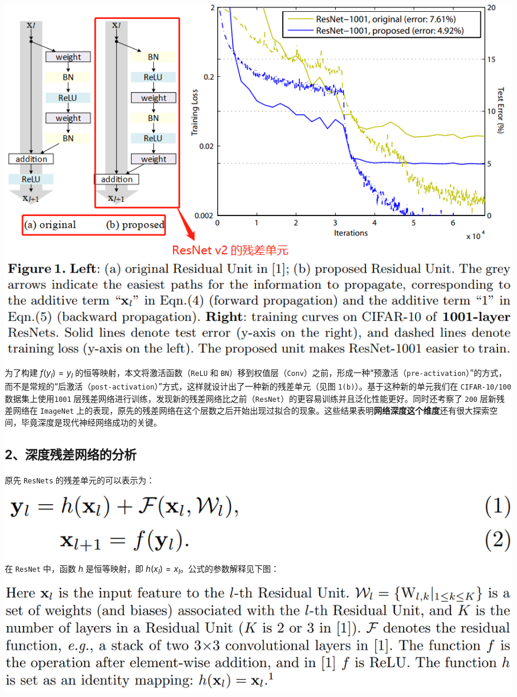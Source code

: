 ![resnet和resnetv2的残差单元结构图](../../data/images/resnetv2/resnet和resnetv2的残差单元结构图.png)

为了构建 $f(y_l)=y_l$ 的恒等映射，本文将激活函数（`ReLU` 和 `BN`）移到权值层（`Conv`）之前，形成一种“预激活（`pre-activation`）”的方式，而不是常规的“后激活（`post-activation`）”方式，这样就设计出了一种新的残差单元（见图 `1(b)`）。基于这种新的单元我们在 `CIFAR-10/100` 数据集上使用`1001` 层残差网络进行训练，发现新的残差网络比之前（`ResNet`）的更容易训练并且泛化性能更好。同时还考察了 `200` 层新残差网络在 `ImageNet` 上的表现，原先的残差网络在这个层数之后开始出现过拟合的现象。这些结果表明**网络深度这个维度**还有很大探索空间，毕竟深度是现代神经网络成功的关键。

## 2、深度残差网络的分析

原先 `ResNets` 的残差单元的可以表示为：

![残差单元公式表示](../../data/images/resnetv2/残差单元公式表示2.png)

在 `ResNet` 中，函数 $h$ 是恒等映射，即 $h(x_{l}) = x_{l}$。公式的参数解释见下图：

![残差网络表示公式的各个参数解释](../../data/images/resnetv2/残差网络表示公式的各个参数解释.png)
